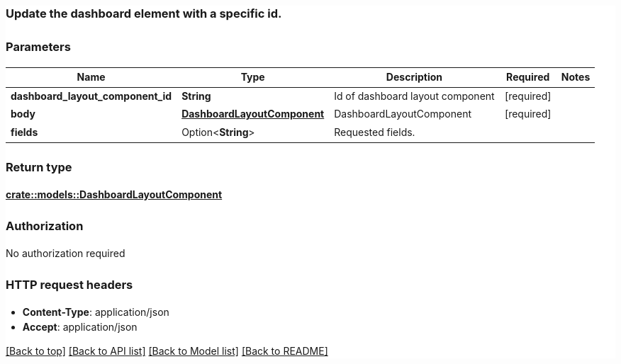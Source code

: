 ### Update the dashboard element with a specific id.

### Parameters


Name | Type | Description  | Required | Notes
------------- | ------------- | ------------- | ------------- | -------------
**dashboard_layout_component_id** | **String** | Id of dashboard layout component | [required] |
**body** | [**DashboardLayoutComponent**](DashboardLayoutComponent.md) | DashboardLayoutComponent | [required] |
**fields** | Option<**String**> | Requested fields. |  |

### Return type

[**crate::models::DashboardLayoutComponent**](DashboardLayoutComponent.md)

### Authorization

No authorization required

### HTTP request headers

- **Content-Type**: application/json
- **Accept**: application/json

[[Back to top]](#) [[Back to API list]](../README.md#documentation-for-api-endpoints) [[Back to Model list]](../README.md#documentation-for-models) [[Back to README]](../README.md)


